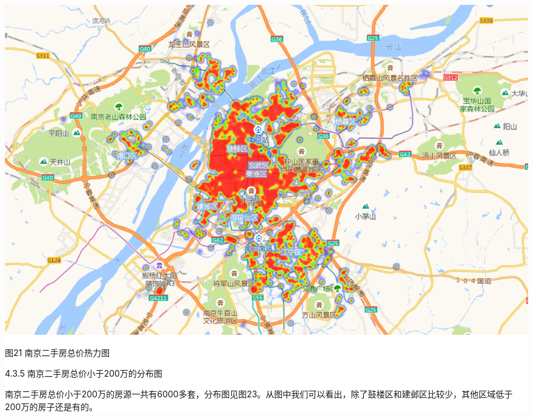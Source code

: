 ![](media/2d3af90024651152cd449e987d16dce0.png)

图21 南京二手房总价热力图

4.3.5 南京二手房总价小于200万的分布图

南京二手房总价小于200万的房源一共有6000多套，分布图见图23。从图中我们可以看出，除了鼓楼区和建邺区比较少，其他区域低于200万的房子还是有的。
